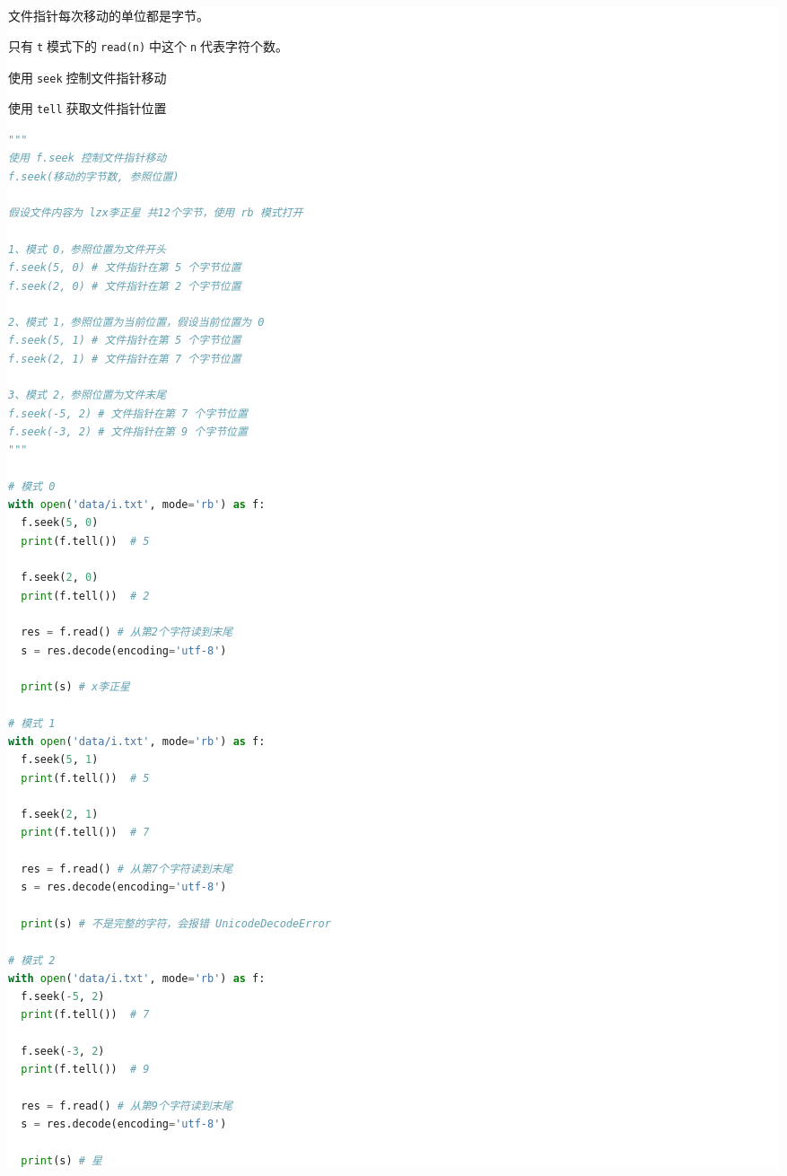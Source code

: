 文件指针每次移动的单位都是字节。

只有 `t` 模式下的 `read(n)` 中这个 `n` 代表字符个数。

使用 `seek` 控制文件指针移动

使用 `tell` 获取文件指针位置

```python
"""
使用 f.seek 控制文件指针移动
f.seek(移动的字节数, 参照位置)

假设文件内容为 lzx李正星 共12个字节，使用 rb 模式打开

1、模式 0，参照位置为文件开头
f.seek(5, 0) # 文件指针在第 5 个字节位置
f.seek(2, 0) # 文件指针在第 2 个字节位置

2、模式 1，参照位置为当前位置，假设当前位置为 0
f.seek(5, 1) # 文件指针在第 5 个字节位置
f.seek(2, 1) # 文件指针在第 7 个字节位置

3、模式 2，参照位置为文件末尾
f.seek(-5, 2) # 文件指针在第 7 个字节位置
f.seek(-3, 2) # 文件指针在第 9 个字节位置
"""

# 模式 0
with open('data/i.txt', mode='rb') as f:
  f.seek(5, 0)
  print(f.tell())  # 5

  f.seek(2, 0)
  print(f.tell())  # 2

  res = f.read() # 从第2个字符读到末尾
  s = res.decode(encoding='utf-8')  

  print(s) # x李正星

# 模式 1
with open('data/i.txt', mode='rb') as f:
  f.seek(5, 1)
  print(f.tell())  # 5

  f.seek(2, 1)
  print(f.tell())  # 7

  res = f.read() # 从第7个字符读到末尾
  s = res.decode(encoding='utf-8')  
  
  print(s) # 不是完整的字符，会报错 UnicodeDecodeError

# 模式 2
with open('data/i.txt', mode='rb') as f:
  f.seek(-5, 2)
  print(f.tell())  # 7

  f.seek(-3, 2)
  print(f.tell())  # 9

  res = f.read() # 从第9个字符读到末尾
  s = res.decode(encoding='utf-8')  
  
  print(s) # 星
```